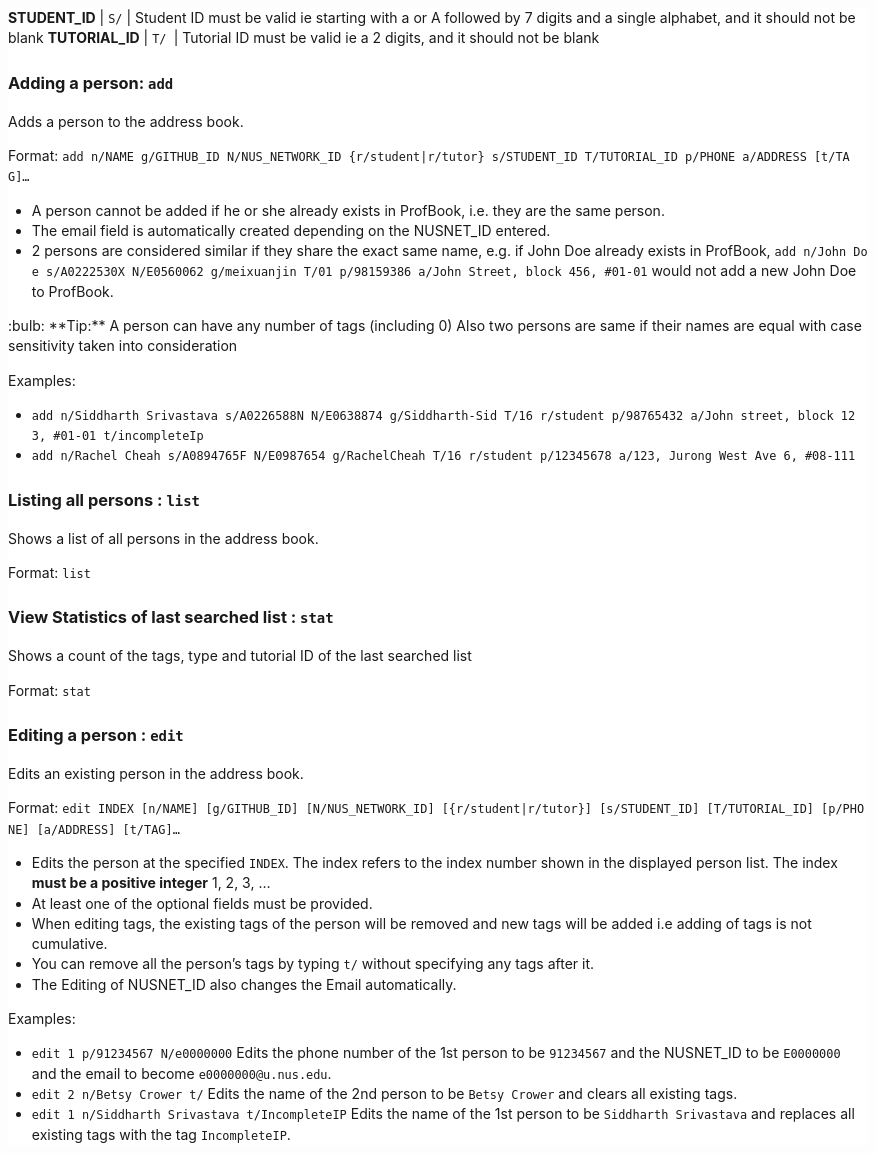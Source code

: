 **STUDENT_ID** | `S/` | Student ID must be valid ie starting with a or A followed by 7 digits and a single alphabet, and it should not be blank
**TUTORIAL_ID** | `T/ `| Tutorial ID must be valid ie a 2 digits, and it should not be blank

### Adding a person: `add`

Adds a person to the address book.

Format: `add n/NAME g/GITHUB_ID N/NUS_NETWORK_ID {r/student|r/tutor} s/STUDENT_ID T/TUTORIAL_ID p/PHONE a/ADDRESS [t/TAG]…​`

* A person cannot be added if he or she already exists in ProfBook, i.e. they are the same person.
* The email field is automatically created depending on the NUSNET_ID entered.
* 2 persons are considered similar if they share the exact same name, e.g. if John Doe already exists in ProfBook, `add n/John Doe s/A0222530X N/E0560062 g/meixuanjin T/01 p/98159386 a/John Street, block 456, #01-01` would not add a new John Doe to ProfBook.

<div markdown="span" class="alert alert-primary">:bulb: **Tip:**
A person can have any number of tags (including 0)
Also two persons are same if their names are equal with case sensitivity taken into consideration
</div>

Examples:
* `add n/Siddharth Srivastava s/A0226588N N/E0638874 g/Siddharth-Sid T/16 r/student p/98765432 a/John street, block 123, #01-01 t/incompleteIp`
* `add n/Rachel Cheah s/A0894765F N/E0987654 g/RachelCheah T/16 r/student p/12345678 a/123, Jurong West Ave 6, #08-111`

### Listing all persons : `list`

Shows a list of all persons in the address book.

Format: `list`

### View Statistics of last searched list : `stat`

Shows a count of the tags, type and tutorial ID of the last searched list

Format: `stat`

### Editing a person : `edit`

Edits an existing person in the address book.

Format: `edit INDEX [n/NAME] [g/GITHUB_ID] [N/NUS_NETWORK_ID] [{r/student|r/tutor}] [s/STUDENT_ID] [T/TUTORIAL_ID] [p/PHONE] [a/ADDRESS] [t/TAG]…​`

* Edits the person at the specified `INDEX`. The index refers to the index number shown in the displayed person list. The index **must be a positive integer** 1, 2, 3, …​
* At least one of the optional fields must be provided.
* When editing tags, the existing tags of the person will be removed and new tags will be added i.e adding of tags is not cumulative.
* You can remove all the person’s tags by typing `t/` without specifying any tags after it.
* The Editing of NUSNET_ID also changes the Email automatically.

Examples:
* `edit 1 p/91234567 N/e0000000` Edits the phone number of the 1st person to be `91234567` and the NUSNET_ID to be `E0000000` and the email to become `e0000000@u.nus.edu`.
* `edit 2 n/Betsy Crower t/` Edits the name of the 2nd person to be `Betsy Crower` and clears all existing tags.
* `edit 1 n/Siddharth Srivastava t/IncompleteIP` Edits the name of the 1st person to be `Siddharth Srivastava` and replaces all existing tags with the tag `IncompleteIP`.
